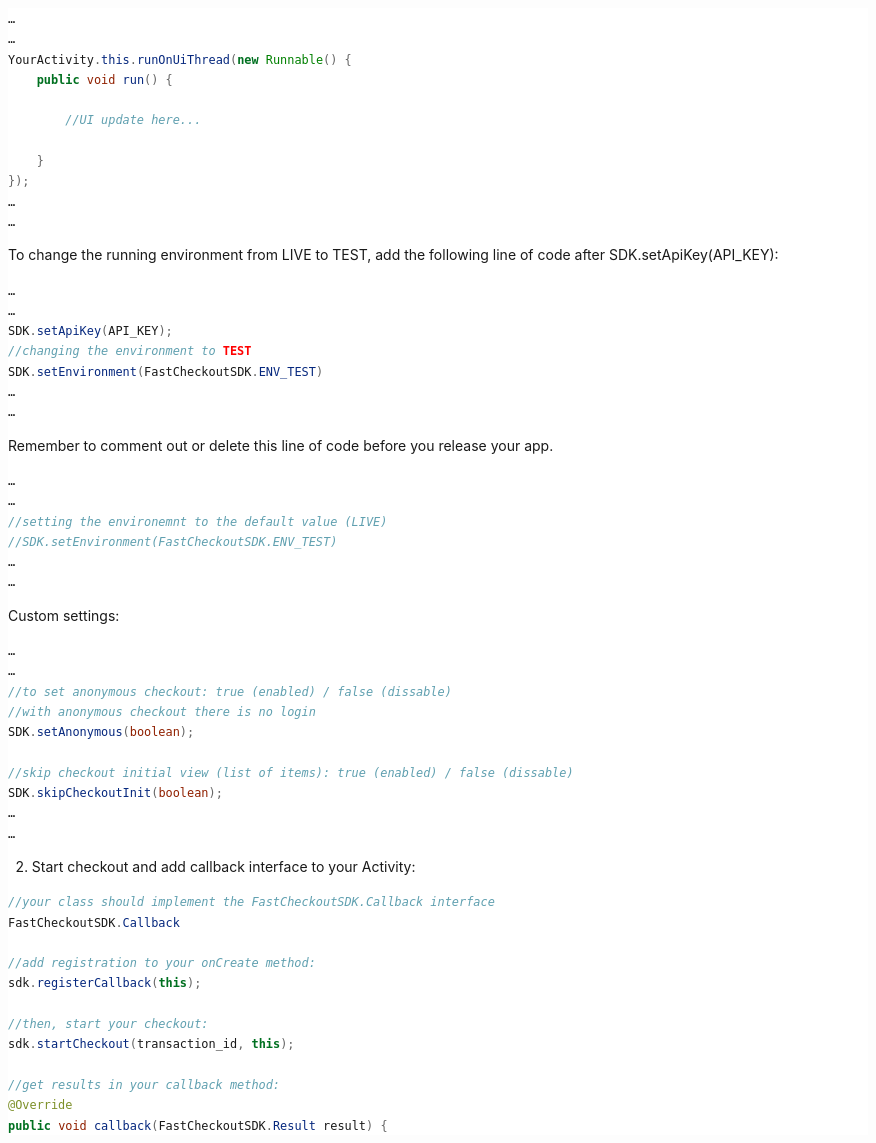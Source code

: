 ```java
…
…
YourActivity.this.runOnUiThread(new Runnable() {
    public void run() {

        //UI update here...

    }
});
…
…
```

To change the running environment from LIVE to TEST, add the following line of code after SDK.setApiKey(API_KEY):

```java
…
…
SDK.setApiKey(API_KEY);
//changing the environment to TEST
SDK.setEnvironment(FastCheckoutSDK.ENV_TEST)
…
…
```

Remember to comment out or delete this line of code before you release your app.

```java
…
…
//setting the environemnt to the default value (LIVE)
//SDK.setEnvironment(FastCheckoutSDK.ENV_TEST)
…
…
```

Custom settings:

```java
…
…
//to set anonymous checkout: true (enabled) / false (dissable)
//with anonymous checkout there is no login
SDK.setAnonymous(boolean);

//skip checkout initial view (list of items): true (enabled) / false (dissable)
SDK.skipCheckoutInit(boolean);
…
…
```

2. Start checkout and add callback interface to your Activity:

```java
//your class should implement the FastCheckoutSDK.Callback interface 
FastCheckoutSDK.Callback

//add registration to your onCreate method:
sdk.registerCallback(this); 

//then, start your checkout:
sdk.startCheckout(transaction_id, this);

//get results in your callback method:
@Override
public void callback(FastCheckoutSDK.Result result) {

```